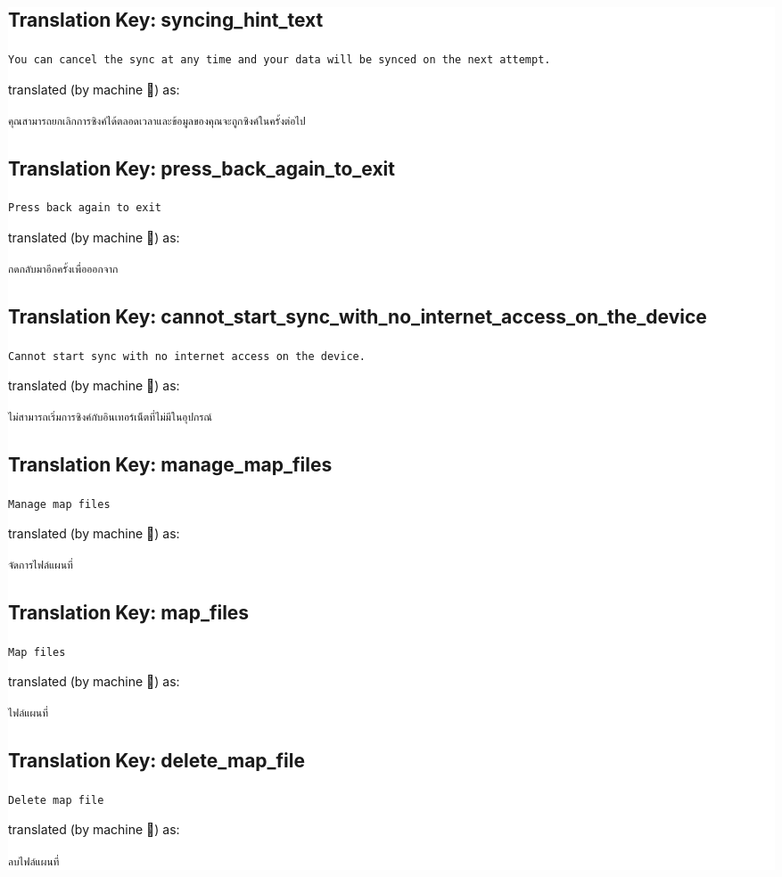 
## Translation Key: syncing_hint_text
```
You can cancel the sync at any time and your data will be synced on the next attempt.
```
translated (by machine 🤖) as:
```
คุณสามารถยกเลิกการซิงค์ได้ตลอดเวลาและข้อมูลของคุณจะถูกซิงค์ในครั้งต่อไป
```


## Translation Key: press_back_again_to_exit
```
Press back again to exit
```
translated (by machine 🤖) as:
```
กดกลับมาอีกครั้งเพื่อออกจาก
```


## Translation Key: cannot_start_sync_with_no_internet_access_on_the_device
```
Cannot start sync with no internet access on the device.
```
translated (by machine 🤖) as:
```
ไม่สามารถเริ่มการซิงค์กับอินเทอร์เน็ตที่ไม่มีในอุปกรณ์
```


## Translation Key: manage_map_files
```
Manage map files
```
translated (by machine 🤖) as:
```
จัดการไฟล์แผนที่
```


## Translation Key: map_files
```
Map files
```
translated (by machine 🤖) as:
```
ไฟล์แผนที่
```


## Translation Key: delete_map_file
```
Delete map file
```
translated (by machine 🤖) as:
```
ลบไฟล์แผนที่
```
